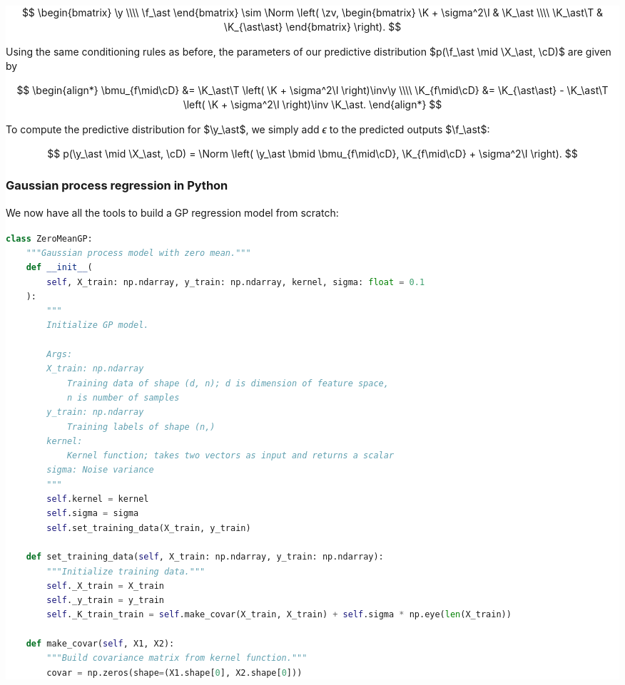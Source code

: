 $$
\begin{bmatrix}
\y \\\\
\f_\ast
\end{bmatrix} \sim
\Norm \left( \zv, \begin{bmatrix}
\K + \sigma^2\I & \K_\ast \\\\
\K_\ast\T & \K_{\ast\ast}
\end{bmatrix} \right).
$$

Using the same conditioning rules as before, the parameters of our predictive distribution $p(\f_\ast \mid \X_\ast, \cD)$ are given by

$$
\begin{align*}
\bmu_{f\mid\cD} &= \K_\ast\T \left( \K + \sigma^2\I \right)\inv\y \\\\
\K_{f\mid\cD} &= \K_{\ast\ast} - \K_\ast\T \left( \K + \sigma^2\I \right)\inv \K_\ast.
\end{align*}
$$

To compute the predictive distribution for $\y_\ast$, we simply add $\epsilon$ to the predicted outputs $\f_\ast$:

$$
p(\y_\ast \mid \X_\ast, \cD) = \Norm \left( \y_\ast \bmid \bmu_{f\mid\cD}, \K_{f\mid\cD} + \sigma^2\I \right).
$$


### Gaussian process regression in Python

We now have all the tools to build a GP regression model from scratch:

```py
class ZeroMeanGP:
    """Gaussian process model with zero mean."""
    def __init__(
        self, X_train: np.ndarray, y_train: np.ndarray, kernel, sigma: float = 0.1
    ):
        """
        Initialize GP model.

        Args:
        X_train: np.ndarray
            Training data of shape (d, n); d is dimension of feature space,
            n is number of samples
        y_train: np.ndarray
            Training labels of shape (n,)
        kernel:
            Kernel function; takes two vectors as input and returns a scalar
        sigma: Noise variance
        """
        self.kernel = kernel
        self.sigma = sigma
        self.set_training_data(X_train, y_train)
    
    def set_training_data(self, X_train: np.ndarray, y_train: np.ndarray):
        """Initialize training data."""
        self._X_train = X_train
        self._y_train = y_train
        self._K_train_train = self.make_covar(X_train, X_train) + self.sigma * np.eye(len(X_train))

    def make_covar(self, X1, X2):
        """Build covariance matrix from kernel function."""
        covar = np.zeros(shape=(X1.shape[0], X2.shape[0]))

```

[^fn1]: For a given variable, I use bold-faced symbols to refer to vectors; e.g., $\x \in \R^d,$ and I use regular symbols to denote scalar values; e.g., the components of $\x$ are $(x_0, x_1, \dots, x_{d-1}).$
[^fn2]: This can be computed by noting that $y = f + \epsilon$ is an [affine transformation](../gaussian/#affine-transformation) of $\epsilon$. In general, given a Gaussian random variable $\x \sim \Norm(\bmu, \bSigma)$, the affine transformation $\y = \A\x + \b$ will also be Gaussian-dsitributed with $\y \sim \Norm(\A\bmu + \b, \A\bSigma\A\T)$.
[^fn3]: Alternatively, we could compute the posterior directly via Bayes' rule:
[^fn4]: This integral can be done explicitly by writing out the integrand as a product of Gaussians, then completing the square in the exponent in terms of $\w$. The integrand takes the form of a Gaussian distribution over $\w$, which can be easily computed by equating it to the reciprocal of its normalization constant, and the resulting predictive distribution takes the form of a Gaussian in terms of the variables which are left over, i.e., those which were factored out of the integral.
[^fn5]: To see this, note that any $n\times n$ positive definite matrix has a valid eigenvalue decomposition. Thus, we can write $\bSigma = \U\Lambda\U\T$, where $\U\U\T = \I$, $\Lambda = \diag(\lambda_1, \dots, \lambda_n)$, and $\{\lambda_i\}$ are the eigenvalues of $\bSigma$ (also note that, since $\bSigma$ is positive definite, its eigenvalues are positive). Then, we define the matrix square root as $\bSigma^{1/2} = \U\Lambda^{1/2}\U\T$, where $\Lambda^{1/2}$ is, perhaps unsurprisingly, the matrix whose diagonal elements are given by the square roots of the eigenvalues.
[^fn6]: A Gram matrix is one whose elements are given by the pairwise inner products of a set of vectors. Thus, the kernel function $k$ corresponds to a valid inner product between the vectors $\psi(\x)$ and $\psi(\x\p)$.
[^fn7]: I got this example from Prof. Henry Chai's [lecture slides](https://www.cs.cmu.edu/~hchai2/courses/10624/lectures/Lecture7_Slides.pdf) on the kernel trick.
[^fn8]: Some (justifiably) prefer the name "exponentiated quadratic".
[^fn9]: Note that, in the case where a GP is defined over finitely many variables, this just reduces to the familiar multivariate Gaussian distribution.
[^fn10]: For example when using the squared exponentional covariance function, it is commong to set the amplitude equal to the variance of the training set and the lengthscale equal to $.01$ times the amplitude. Similarly, it is common to use a constant mean function equal to the average of the training set. Moreover, one might initialize the hyperparameters to these settings, then maximize the MLL with respect to the hyperparameters under gradient descent.